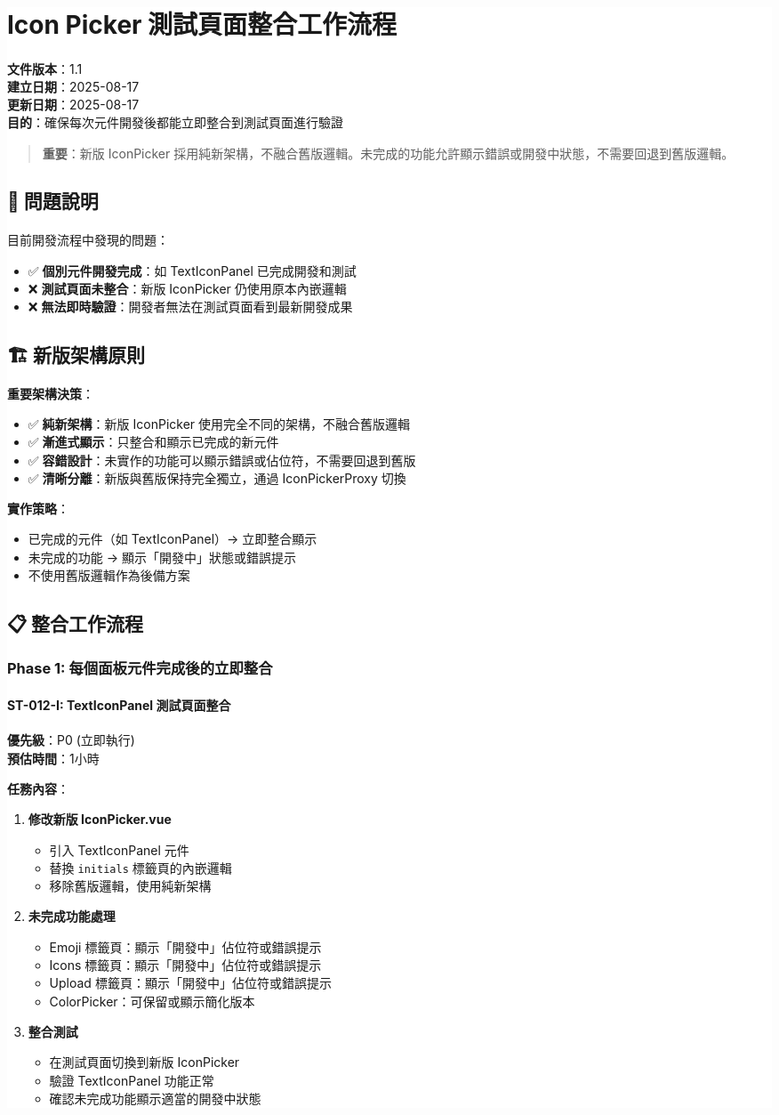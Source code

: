 # Icon Picker 測試頁面整合工作流程

**文件版本**：1.1  
**建立日期**：2025-08-17  
**更新日期**：2025-08-17  
**目的**：確保每次元件開發後都能立即整合到測試頁面進行驗證

> **重要**：新版 IconPicker 採用純新架構，不融合舊版邏輯。未完成的功能允許顯示錯誤或開發中狀態，不需要回退到舊版邏輯。  

## 🔄 問題說明

目前開發流程中發現的問題：
- ✅ **個別元件開發完成**：如 TextIconPanel 已完成開發和測試
- ❌ **測試頁面未整合**：新版 IconPicker 仍使用原本內嵌邏輯
- ❌ **無法即時驗證**：開發者無法在測試頁面看到最新開發成果

## 🏗️ 新版架構原則

**重要架構決策**：
- ✅ **純新架構**：新版 IconPicker 使用完全不同的架構，不融合舊版邏輯
- ✅ **漸進式顯示**：只整合和顯示已完成的新元件
- ✅ **容錯設計**：未實作的功能可以顯示錯誤或佔位符，不需要回退到舊版
- ✅ **清晰分離**：新版與舊版保持完全獨立，通過 IconPickerProxy 切換

**實作策略**：
- 已完成的元件（如 TextIconPanel）→ 立即整合顯示
- 未完成的功能 → 顯示「開發中」狀態或錯誤提示
- 不使用舊版邏輯作為後備方案

## 📋 整合工作流程

### Phase 1: 每個面板元件完成後的立即整合

#### ST-012-I: TextIconPanel 測試頁面整合
**優先級**：P0 (立即執行)  
**預估時間**：1小時  

**任務內容**：
1. **修改新版 IconPicker.vue**
   - 引入 TextIconPanel 元件
   - 替換 `initials` 標籤頁的內嵌邏輯
   - 移除舊版邏輯，使用純新架構

2. **未完成功能處理**
   - Emoji 標籤頁：顯示「開發中」佔位符或錯誤提示
   - Icons 標籤頁：顯示「開發中」佔位符或錯誤提示
   - Upload 標籤頁：顯示「開發中」佔位符或錯誤提示
   - ColorPicker：可保留或顯示簡化版本

3. **整合測試**
   - 在測試頁面切換到新版 IconPicker
   - 驗證 TextIconPanel 功能正常
   - 確認未完成功能顯示適當的開發中狀態
